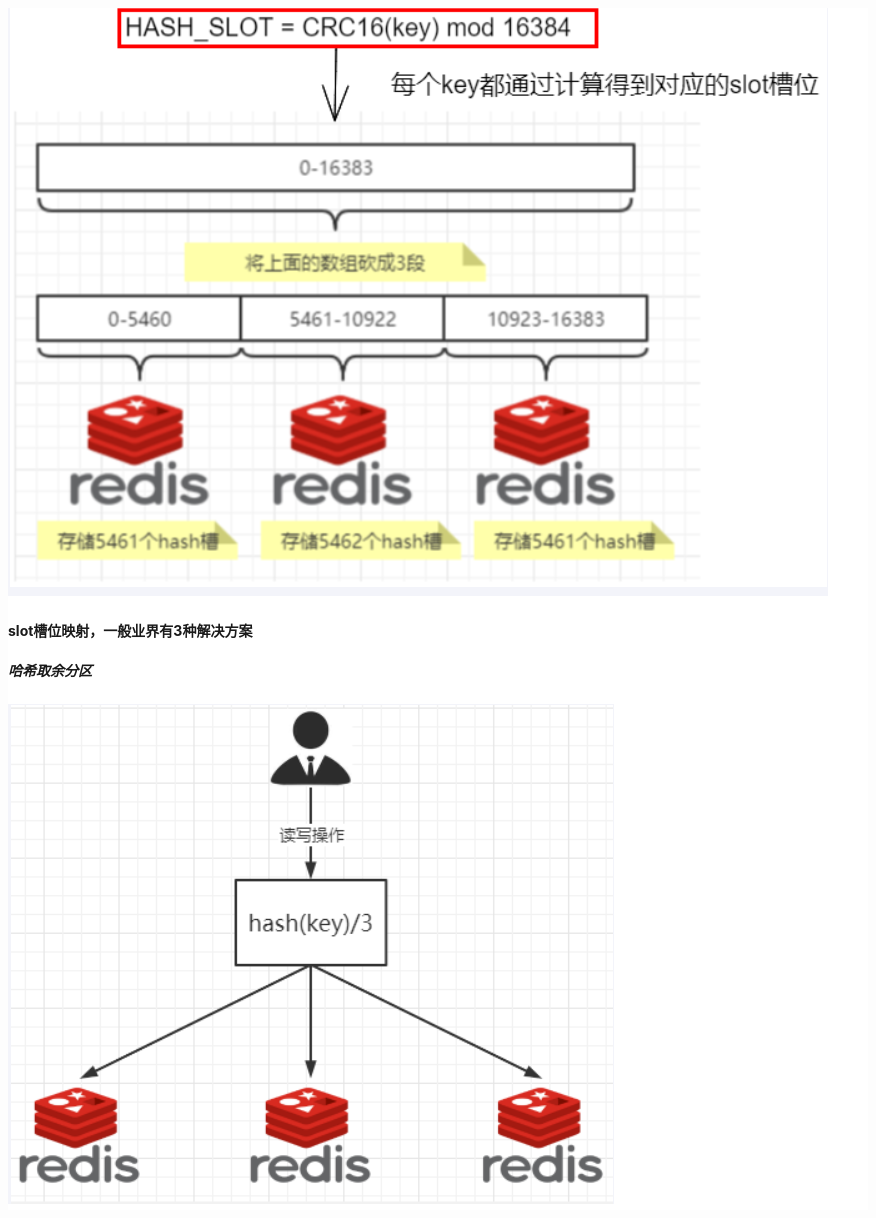 ![image-20250420150223731](/redisImages/image-20250420150223731.png)

#### slot槽位映射，一般业界有3种解决方案

##### 哈希取余分区

![image-20250420150634747](/redisImages/image-20250420150634747.png)
